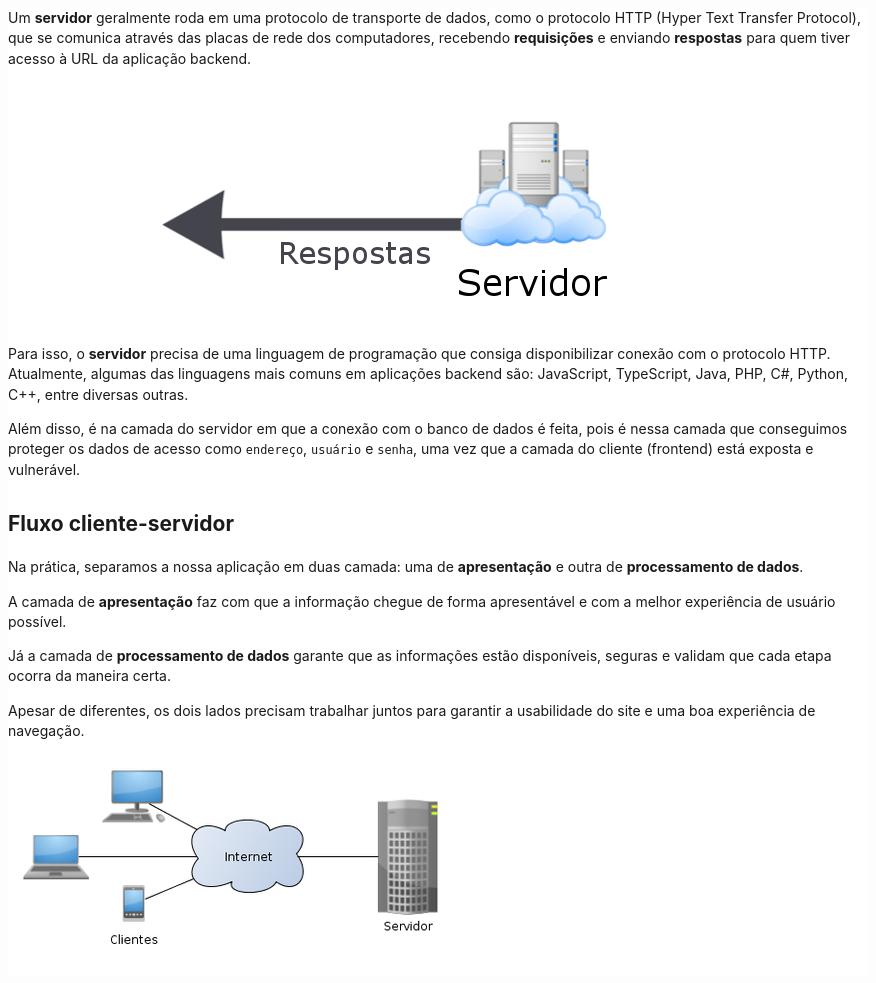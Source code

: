 Um **servidor** geralmente roda em uma protocolo de transporte de dados, como o protocolo HTTP (Hyper Text Transfer Protocol), que se comunica através das placas de rede dos computadores, recebendo **requisições** e enviando **respostas** para quem tiver acesso à URL da aplicação backend.

![img](./imagens/responder.png)

Para isso, o **servidor** precisa de uma linguagem de programação que consiga disponibilizar conexão com o protocolo HTTP. Atualmente, algumas das linguagens mais comuns em aplicações backend são: JavaScript, TypeScript, Java, PHP, C#, Python, C++, entre diversas outras.

Além disso, é na camada do servidor em que a conexão com o banco de dados é feita, pois é nessa camada que conseguimos proteger os dados de acesso como `endereço`, `usuário` e `senha`, uma vez que a camada do cliente (frontend) está exposta e vulnerável.

## Fluxo cliente-servidor

Na prática, separamos a nossa aplicação em duas camada: uma de **apresentação** e outra de **processamento de dados**.

A camada de **apresentação** faz com que a informação chegue de forma apresentável e com a melhor experiência de usuário possível.

Já a camada de **processamento de dados** garante que as informações estão disponíveis, seguras e validam que cada etapa ocorra da maneira certa.

Apesar de diferentes, os dois lados precisam trabalhar juntos para garantir a usabilidade do site e uma boa experiência de navegação.

![img](./imagens/clien-serv.png)
